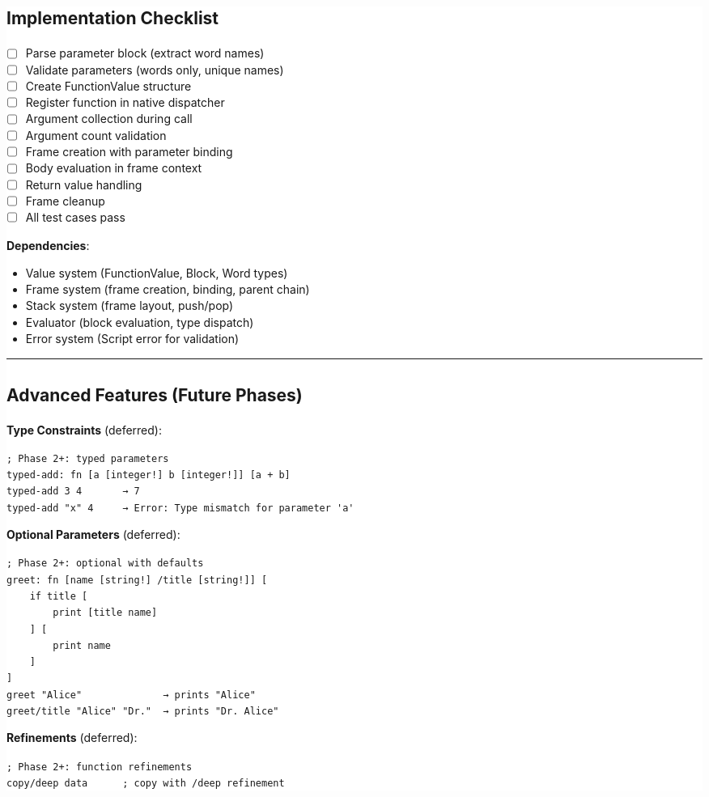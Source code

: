 
## Implementation Checklist

- [ ] Parse parameter block (extract word names)
- [ ] Validate parameters (words only, unique names)
- [ ] Create FunctionValue structure
- [ ] Register function in native dispatcher
- [ ] Argument collection during call
- [ ] Argument count validation
- [ ] Frame creation with parameter binding
- [ ] Body evaluation in frame context
- [ ] Return value handling
- [ ] Frame cleanup
- [ ] All test cases pass

**Dependencies**:
- Value system (FunctionValue, Block, Word types)
- Frame system (frame creation, binding, parent chain)
- Stack system (frame layout, push/pop)
- Evaluator (block evaluation, type dispatch)
- Error system (Script error for validation)

---

## Advanced Features (Future Phases)

**Type Constraints** (deferred):
```viro
; Phase 2+: typed parameters
typed-add: fn [a [integer!] b [integer!]] [a + b]
typed-add 3 4       → 7
typed-add "x" 4     → Error: Type mismatch for parameter 'a'
```

**Optional Parameters** (deferred):
```viro
; Phase 2+: optional with defaults
greet: fn [name [string!] /title [string!]] [
    if title [
        print [title name]
    ] [
        print name
    ]
]
greet "Alice"              → prints "Alice"
greet/title "Alice" "Dr."  → prints "Dr. Alice"
```

**Refinements** (deferred):
```viro
; Phase 2+: function refinements
copy/deep data      ; copy with /deep refinement
```
